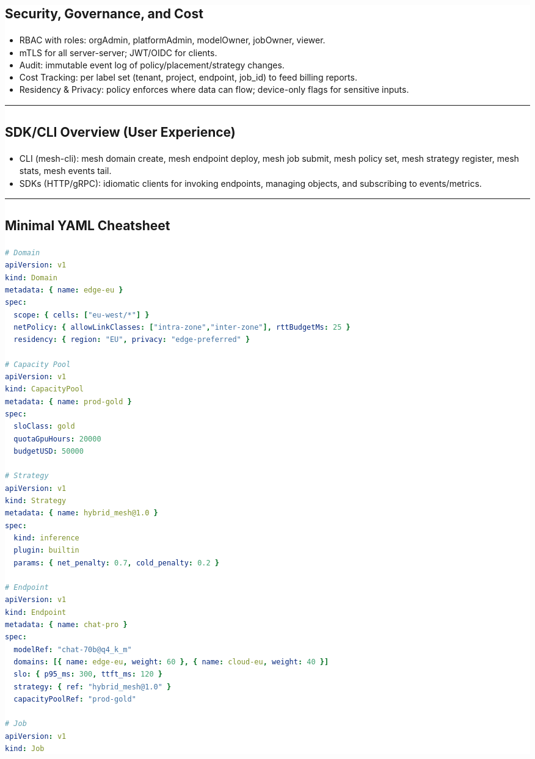 
## Security, Governance, and Cost

- RBAC with roles: orgAdmin, platformAdmin, modelOwner, jobOwner, viewer.
- mTLS for all server-server; JWT/OIDC for clients.
- Audit: immutable event log of policy/placement/strategy changes.
- Cost Tracking: per label set (tenant, project, endpoint, job_id) to feed billing reports.
- Residency & Privacy: policy enforces where data can flow; device-only flags for sensitive inputs.

---

## SDK/CLI Overview (User Experience)

- CLI (mesh-cli): mesh domain create, mesh endpoint deploy, mesh job submit, mesh policy set, mesh strategy register, mesh stats, mesh events tail.
- SDKs (HTTP/gRPC): idiomatic clients for invoking endpoints, managing objects, and subscribing to events/metrics.

---

## Minimal YAML Cheatsheet

```yaml
# Domain
apiVersion: v1
kind: Domain
metadata: { name: edge-eu }
spec:
  scope: { cells: ["eu-west/*"] }
  netPolicy: { allowLinkClasses: ["intra-zone","inter-zone"], rttBudgetMs: 25 }
  residency: { region: "EU", privacy: "edge-preferred" }

# Capacity Pool
apiVersion: v1
kind: CapacityPool
metadata: { name: prod-gold }
spec:
  sloClass: gold
  quotaGpuHours: 20000
  budgetUSD: 50000

# Strategy
apiVersion: v1
kind: Strategy
metadata: { name: hybrid_mesh@1.0 }
spec:
  kind: inference
  plugin: builtin
  params: { net_penalty: 0.7, cold_penalty: 0.2 }

# Endpoint
apiVersion: v1
kind: Endpoint
metadata: { name: chat-pro }
spec:
  modelRef: "chat-70b@q4_k_m"
  domains: [{ name: edge-eu, weight: 60 }, { name: cloud-eu, weight: 40 }]
  slo: { p95_ms: 300, ttft_ms: 120 }
  strategy: { ref: "hybrid_mesh@1.0" }
  capacityPoolRef: "prod-gold"

# Job
apiVersion: v1
kind: Job
```